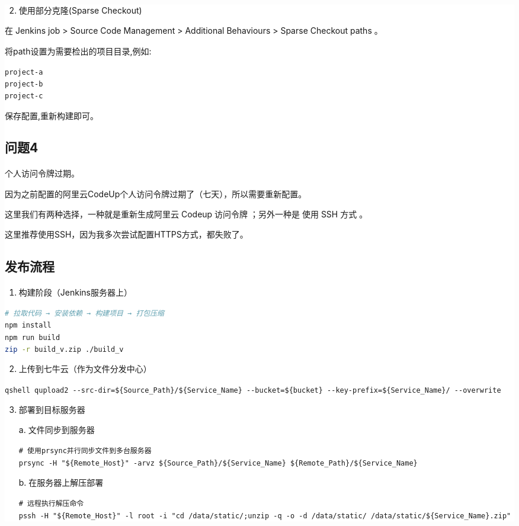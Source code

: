 2. 使用部分克隆(Sparse Checkout)

在 Jenkins job > Source Code Management > Additional Behaviours > Sparse Checkout paths
。

将path设置为需要检出的项目目录,例如:
```text
project-a
project-b
project-c
```

保存配置,重新构建即可。

## 问题4

个人访问令牌过期。

因为之前配置的阿里云CodeUp个人访问令牌过期了（七天），所以需要重新配置。  

这里我们有两种选择，一种就是重新生成阿里云 Codeup 访问令牌 ；另外一种是 使用 SSH 方式 。

这里推荐使用SSH，因为我多次尝试配置HTTPS方式，都失败了。

## 发布流程

1. 构建阶段（Jenkins服务器上）

```bash
# 拉取代码 → 安装依赖 → 构建项目 → 打包压缩
npm install
npm run build
zip -r build_v.zip ./build_v
```

2. 上传到七牛云（作为文件分发中心）

```shell
qshell qupload2 --src-dir=${Source_Path}/${Service_Name} --bucket=${bucket} --key-prefix=${Service_Name}/ --overwrite
```

3. 部署到目标服务器

    a. 文件同步到服务器
    ```shell
    # 使用prsync并行同步文件到多台服务器
    prsync -H "${Remote_Host}" -arvz ${Source_Path}/${Service_Name} ${Remote_Path}/${Service_Name}
    ```
    b. 在服务器上解压部署
    ```shell
    # 远程执行解压命令
    pssh -H "${Remote_Host}" -l root -i "cd /data/static/;unzip -q -o -d /data/static/ /data/static/${Service_Name}.zip"
    ```
